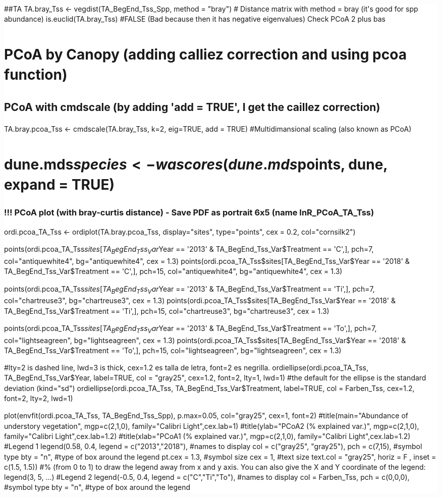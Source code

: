 ##TA
TA.bray_Tss <- vegdist(TA_BegEnd_Tss_Spp, method = "bray") # Distance matrix with method = bray (it's good for spp abundance)
is.euclid(TA.bray_Tss) #FALSE (Bad because then it has negative eigenvalues) Check PCoA 2 plus bas
# PCoA by Canopy (adding calliez correction and using pcoa function)

## PCoA with cmdscale (by adding 'add = TRUE', I get the caillez correction)
TA.bray.pcoa_Tss <- cmdscale(TA.bray_Tss, k=2, eig=TRUE, add = TRUE) #Multidimansional scaling (also known as PCoA)
# dune.mds$species <- wascores(dune.mds$points, dune, expand = TRUE)

### !!! PCoA plot (with bray-curtis distance) - Save PDF as portrait 6x5 (name InR_PCoA_TA_Tss)
ordi.pcoa_TA_Tss <- ordiplot(TA.bray.pcoa_Tss, display="sites", type="points", cex = 0.2, col="cornsilk2")

points(ordi.pcoa_TA_Tss$sites[TA_BegEnd_Tss_Var$Year == '2013' & TA_BegEnd_Tss_Var$Treatment == 'C',], pch=7, col="antiquewhite4", bg="antiquewhite4", cex = 1.3)
points(ordi.pcoa_TA_Tss$sites[TA_BegEnd_Tss_Var$Year == '2018' & TA_BegEnd_Tss_Var$Treatment == 'C',], pch=15, col="antiquewhite4", bg="antiquewhite4", cex = 1.3)

points(ordi.pcoa_TA_Tss$sites[TA_BegEnd_Tss_Var$Year == '2013' & TA_BegEnd_Tss_Var$Treatment == 'Ti',], pch=7, col="chartreuse3", bg="chartreuse3", cex = 1.3)
points(ordi.pcoa_TA_Tss$sites[TA_BegEnd_Tss_Var$Year == '2018' & TA_BegEnd_Tss_Var$Treatment == 'Ti',], pch=15, col="chartreuse3", bg="chartreuse3", cex = 1.3)

points(ordi.pcoa_TA_Tss$sites[TA_BegEnd_Tss_Var$Year == '2013' & TA_BegEnd_Tss_Var$Treatment == 'To',], pch=7, col="lightseagreen", bg="lightseagreen", cex = 1.3)
points(ordi.pcoa_TA_Tss$sites[TA_BegEnd_Tss_Var$Year == '2018' & TA_BegEnd_Tss_Var$Treatment == 'To',], pch=15, col="lightseagreen", bg="lightseagreen", cex = 1.3)

#lty=2 is dashed line, lwd=3 is thick, cex=1.2 es talla de letra, font=2 es negrilla.
ordiellipse(ordi.pcoa_TA_Tss, TA_BegEnd_Tss_Var$Year, label=TRUE, col = "gray25", cex=1.2, font=2, lty=1, lwd=1) #the default for the ellipse is the standard deviation (kind="sd")
ordiellipse(ordi.pcoa_TA_Tss, TA_BegEnd_Tss_Var$Treatment, label=TRUE, col = Farben_Tss, cex=1.2, font=2, lty=2, lwd=1)

plot(envfit(ordi.pcoa_TA_Tss, TA_BegEnd_Tss_Spp), p.max=0.05, col="gray25", cex=1, font=2)
#title(main="Abundance of understory vegetation", mgp=c(2,1,0), family="Calibri Light",cex.lab=1)
#title(ylab="PCoA2 (% explained var.)", mgp=c(2,1,0), family="Calibri Light",cex.lab=1.2)
#title(xlab="PCoA1 (% explained var.)", mgp=c(2,1,0), family="Calibri Light",cex.lab=1.2)
#Legend 1
legend(0.58, 0.4, 
       legend = c("2013","2018"), #names to display
       col = c("gray25", "gray25"), 
       pch = c(7,15), #symbol type
       bty = "n", #type of box around the legend
       pt.cex = 1.3, #symbol size
       cex = 1, #text size
       text.col = "gray25", 
       horiz = F , 
       inset = c(1.5, 1.5)) #% (from 0 to 1) to draw the legend away from x and y axis. You can also give the X and Y coordinate of the legend: legend(3, 5, ...)
#Legend 2
legend(-0.5, 0.4, 
       legend = c("C","Ti","To"), #names to display
       col = Farben_Tss, 
       pch = c(0,0,0), #symbol type
       bty = "n", #type of box around the legend
